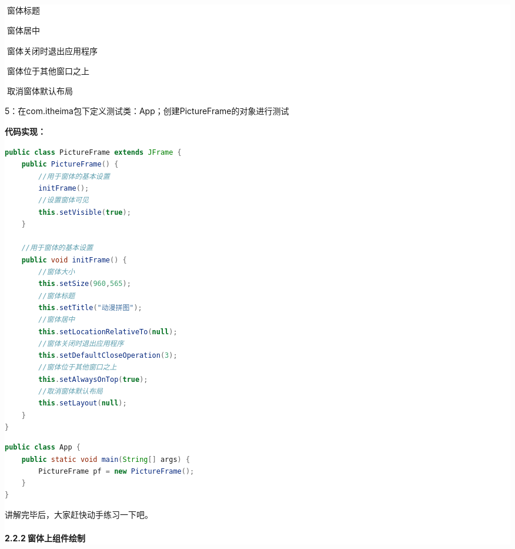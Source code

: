​	窗体标题

​	窗体居中

​	窗体关闭时退出应用程序

​	窗体位于其他窗口之上

​	取消窗体默认布局

5：在com.itheima包下定义测试类：App；创建PictureFrame的对象进行测试

**代码实现：**

```java
public class PictureFrame extends JFrame {
    public PictureFrame() {
        //用于窗体的基本设置
        initFrame();
        //设置窗体可见
        this.setVisible(true);
    }

    //用于窗体的基本设置
    public void initFrame() {
        //窗体大小
        this.setSize(960,565);
        //窗体标题
        this.setTitle("动漫拼图");
        //窗体居中
        this.setLocationRelativeTo(null);
        //窗体关闭时退出应用程序
        this.setDefaultCloseOperation(3);
        //窗体位于其他窗口之上
        this.setAlwaysOnTop(true);
        //取消窗体默认布局
        this.setLayout(null);
    }
}

```

```java
public class App {
    public static void main(String[] args) {
        PictureFrame pf = new PictureFrame();
    }
}

```

讲解完毕后，大家赶快动手练习一下吧。

#### 2.2.2 窗体上组件绘制
